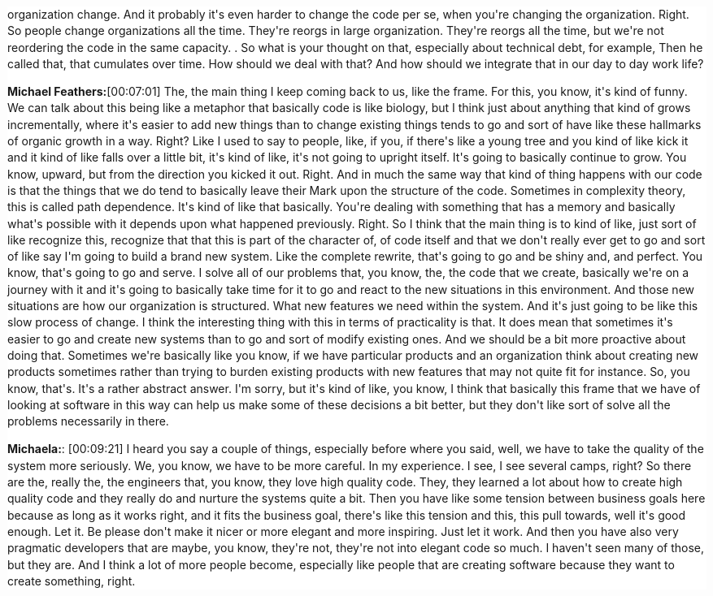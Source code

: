 organization change.
And it probably it's even harder to change the code per se, when you're changing 
the organization. Right. So people change organizations all the time. They're 
reorgs in large organization. They're reorgs all the time, but we're not 
reordering the code in the same capacity. . So what is your thought on that, 
especially about technical debt, for example, Then he called that, that 
cumulates over time.
How should we deal with that? And how should we integrate that in our day to day 
work life?

**Michael Feathers:**[00:07:01] The, the main thing I keep coming back to us, 
like the frame. For this, you know, it's kind of funny. We can talk about this 
being like a metaphor that basically code is like biology, but I think just 
about anything that kind of grows incrementally, where it's easier to add new 
things than to change existing things tends to go and sort of have like these 
hallmarks of organic growth in a way.
Right? Like I used to say to people, like, if you, if there's like a young tree 
and you kind of like kick it and it kind of like falls over a little bit, it's 
kind of like, it's not going to upright itself. It's going to basically continue 
to grow. You know, upward, but from the direction you kicked it out.
Right. And in much the same way that kind of thing happens with our code is that 
the things that we do tend to basically leave their Mark upon the structure of 
the code. Sometimes in complexity theory, this is called path dependence. It's 
kind of like that basically. You're dealing with something that has a memory and 
basically what's possible with it depends upon what happened previously.
Right. So I think that the main thing is to kind of like, just sort of like 
recognize this, recognize that that this is part of the character of, of code 
itself and that we don't really ever get to go and sort of like say I'm going to 
build a brand new system. Like the complete rewrite, that's going to go and be 
shiny and, and perfect.
You know, that's going to go and serve. I solve all of our problems that, you 
know, the, the code that we create, basically we're on a journey with it and 
it's going to basically take time for it to go and react to the new situations 
in this environment. And those new situations are how our organization is 
structured.
What new features we need within the system. And it's just going to be like this 
slow process of change. I think the interesting thing with this in terms of 
practicality is that. It does mean that sometimes it's easier to go and create 
new systems than to go and sort of modify existing ones. And we should be a bit 
more proactive about doing that.
Sometimes we're basically like you know, if we have particular products and an 
organization think about creating new products sometimes rather than trying to 
burden existing products with new features that may not quite fit for instance. 
So, you know, that's. It's a rather abstract answer. I'm sorry, but it's kind of 
like, you know, I think that basically this frame that we have of looking at 
software in this way can help us make some of these decisions a bit better, but 
they don't like sort of solve all the problems necessarily in there.

**Michaela:**: [00:09:21] I heard you say a couple of things, especially before 
where you said, well, we have to take the quality of the system more seriously. 
We, you know, we have to be more careful. In my experience. I see, I see several 
camps, right? So there are the, really the, the engineers that, you know, they 
love high quality code.
They, they learned a lot about how to create high quality code and they really 
do and nurture the systems quite a bit. Then you have like some tension between 
business goals here because as long as it works right, and it fits the business 
goal, there's like this tension and this, this pull towards, well it's good 
enough.
Let it. Be please don't make it nicer or more elegant and more inspiring. Just 
let it work. And then you have also very pragmatic developers that are maybe, 
you know, they're not, they're not into elegant code so much. I haven't seen 
many of those, but they are. And I think a lot of more people become, especially 
like people that are creating software because they want to create something, 
right.